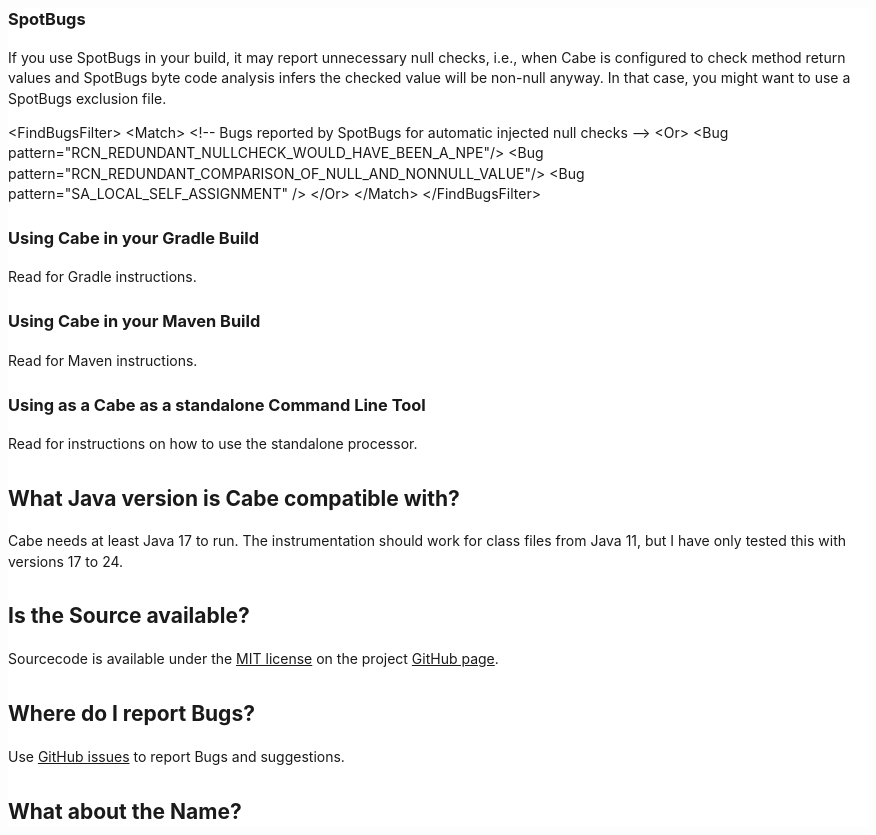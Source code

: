 ### SpotBugs

If you use SpotBugs in your build, it may report unnecessary null checks, i.e., when Cabe is configured to check method
return values and SpotBugs byte code analysis infers the checked value will be non-null anyway. In that case, you might
want to use a SpotBugs exclusion file.

<code-block lang="XML">
    &lt;FindBugsFilter&gt;
        &lt;Match&gt;
            &lt;!-- Bugs reported by SpotBugs for automatic injected null checks --&gt;
            &lt;Or&gt;
                &lt;Bug pattern="RCN_REDUNDANT_NULLCHECK_WOULD_HAVE_BEEN_A_NPE"/&gt;
                &lt;Bug pattern="RCN_REDUNDANT_COMPARISON_OF_NULL_AND_NONNULL_VALUE"/&gt;
                &lt;Bug pattern="SA_LOCAL_SELF_ASSIGNMENT" /&gt;
            &lt;/Or&gt;
        &lt;/Match&gt;
    &lt;/FindBugsFilter&gt;
</code-block>

### Using Cabe in your Gradle Build

Read [](cabe-gradle-plugin.md) for Gradle instructions.

### Using Cabe in your Maven Build

Read [](cabe-maven-plugin.md) for Maven instructions.

### Using as a Cabe as a standalone Command Line Tool

Read [](cabe-standalone-processor.md) for instructions on how to use the standalone processor.

## What Java version is Cabe compatible with?

Cabe needs at least Java 17 to run. The instrumentation should work for class files from Java 11, but I have only
tested this with versions 17 to 24.

## Is the Source available?

Sourcecode is available under the [MIT license](https://github.com/xzel23/cabe/blob/main/LICENSE) on the project
[GitHub page](https://github.com/xzel23/cabe).

## Where do I report Bugs?

Use [GitHub issues](https://github.com/xzel23/cabe/issues) to report Bugs and suggestions.

## What about the Name?

